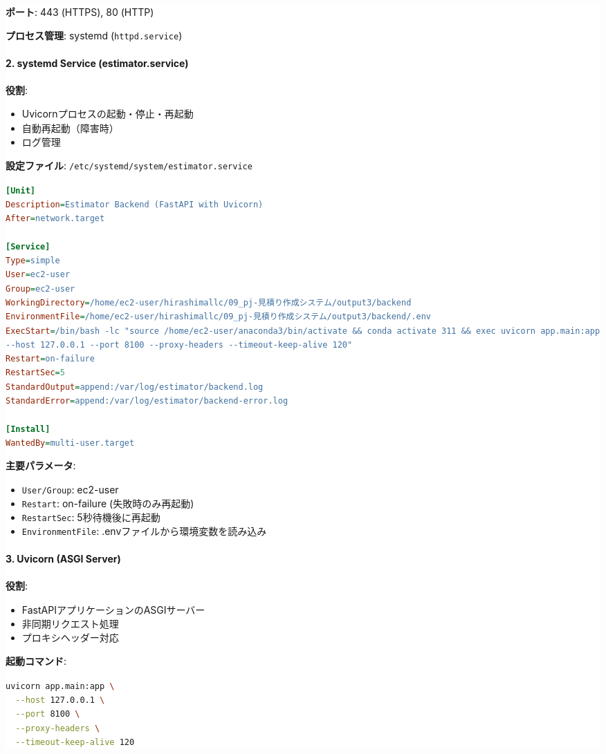 **ポート**: 443 (HTTPS), 80 (HTTP)

**プロセス管理**: systemd (`httpd.service`)

#### 2. systemd Service (estimator.service)

**役割**:
- Uvicornプロセスの起動・停止・再起動
- 自動再起動（障害時）
- ログ管理

**設定ファイル**: `/etc/systemd/system/estimator.service`

```ini
[Unit]
Description=Estimator Backend (FastAPI with Uvicorn)
After=network.target

[Service]
Type=simple
User=ec2-user
Group=ec2-user
WorkingDirectory=/home/ec2-user/hirashimallc/09_pj-見積り作成システム/output3/backend
EnvironmentFile=/home/ec2-user/hirashimallc/09_pj-見積り作成システム/output3/backend/.env
ExecStart=/bin/bash -lc "source /home/ec2-user/anaconda3/bin/activate && conda activate 311 && exec uvicorn app.main:app --host 127.0.0.1 --port 8100 --proxy-headers --timeout-keep-alive 120"
Restart=on-failure
RestartSec=5
StandardOutput=append:/var/log/estimator/backend.log
StandardError=append:/var/log/estimator/backend-error.log

[Install]
WantedBy=multi-user.target
```

**主要パラメータ**:
- `User/Group`: ec2-user
- `Restart`: on-failure (失敗時のみ再起動)
- `RestartSec`: 5秒待機後に再起動
- `EnvironmentFile`: .envファイルから環境変数を読み込み

#### 3. Uvicorn (ASGI Server)

**役割**:
- FastAPIアプリケーションのASGIサーバー
- 非同期リクエスト処理
- プロキシヘッダー対応

**起動コマンド**:
```bash
uvicorn app.main:app \
  --host 127.0.0.1 \
  --port 8100 \
  --proxy-headers \
  --timeout-keep-alive 120
```
